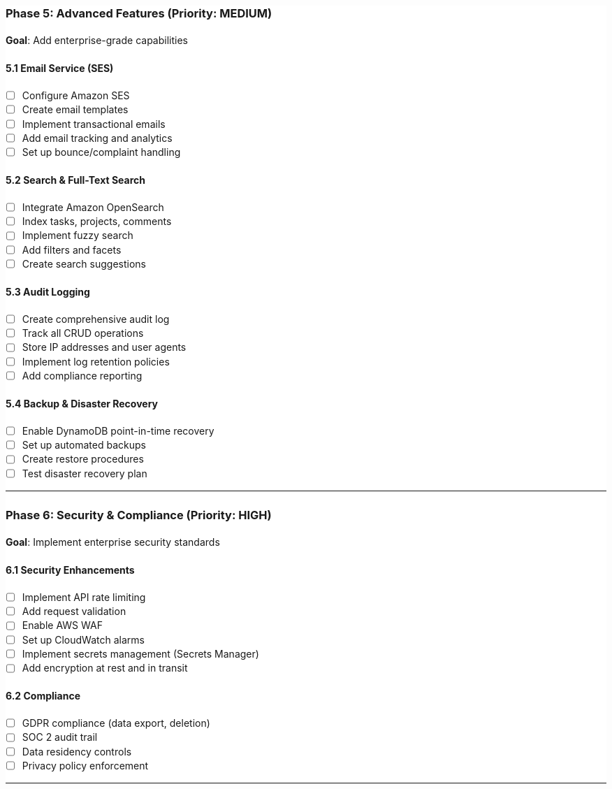 
### **Phase 5: Advanced Features** (Priority: MEDIUM)
**Goal**: Add enterprise-grade capabilities

#### 5.1 Email Service (SES)
- [ ] Configure Amazon SES
- [ ] Create email templates
- [ ] Implement transactional emails
- [ ] Add email tracking and analytics
- [ ] Set up bounce/complaint handling

#### 5.2 Search & Full-Text Search
- [ ] Integrate Amazon OpenSearch
- [ ] Index tasks, projects, comments
- [ ] Implement fuzzy search
- [ ] Add filters and facets
- [ ] Create search suggestions

#### 5.3 Audit Logging
- [ ] Create comprehensive audit log
- [ ] Track all CRUD operations
- [ ] Store IP addresses and user agents
- [ ] Implement log retention policies
- [ ] Add compliance reporting

#### 5.4 Backup & Disaster Recovery
- [ ] Enable DynamoDB point-in-time recovery
- [ ] Set up automated backups
- [ ] Create restore procedures
- [ ] Test disaster recovery plan

---

### **Phase 6: Security & Compliance** (Priority: HIGH)
**Goal**: Implement enterprise security standards

#### 6.1 Security Enhancements
- [ ] Implement API rate limiting
- [ ] Add request validation
- [ ] Enable AWS WAF
- [ ] Set up CloudWatch alarms
- [ ] Implement secrets management (Secrets Manager)
- [ ] Add encryption at rest and in transit

#### 6.2 Compliance
- [ ] GDPR compliance (data export, deletion)
- [ ] SOC 2 audit trail
- [ ] Data residency controls
- [ ] Privacy policy enforcement

---
